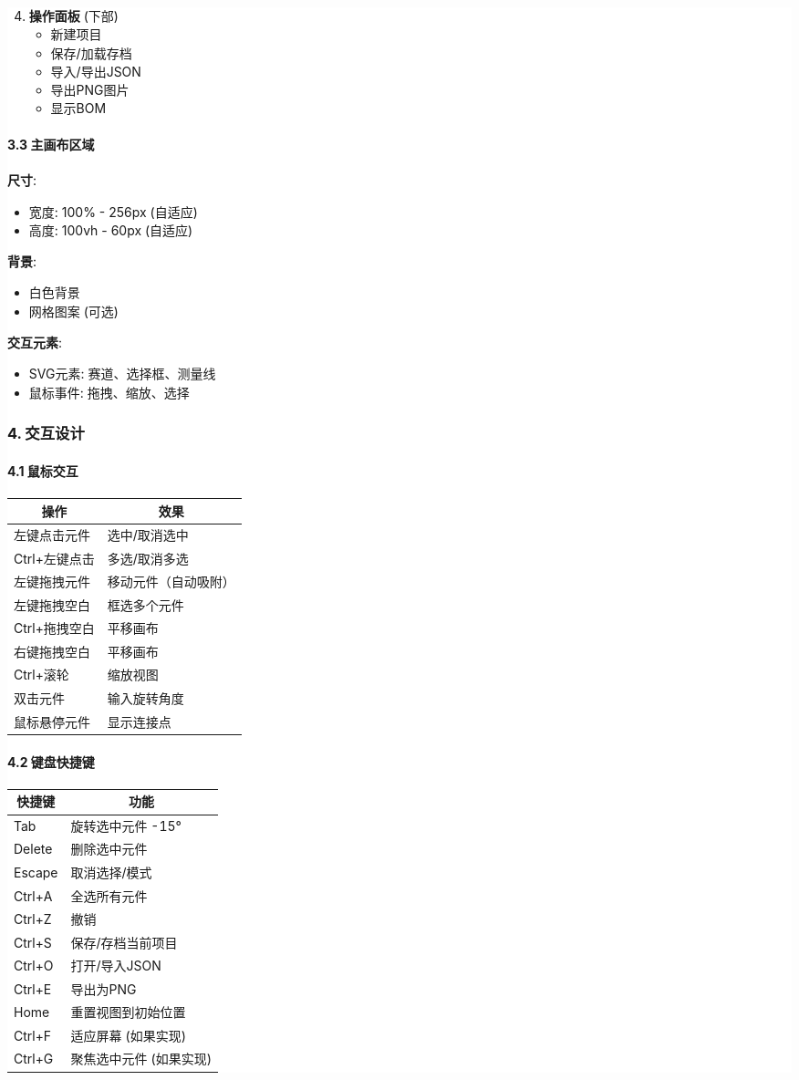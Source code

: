 4. **操作面板** (下部)
   - 新建项目
   - 保存/加载存档
   - 导入/导出JSON
   - 导出PNG图片
   - 显示BOM

#### 3.3 主画布区域

**尺寸**:
- 宽度: 100% - 256px (自适应)
- 高度: 100vh - 60px (自适应)

**背景**:
- 白色背景
- 网格图案 (可选)

**交互元素**:
- SVG元素: 赛道、选择框、测量线
- 鼠标事件: 拖拽、缩放、选择

### 4. 交互设计

#### 4.1 鼠标交互

| 操作 | 效果 |
|------|------|
| 左键点击元件 | 选中/取消选中 |
| Ctrl+左键点击 | 多选/取消多选 |
| 左键拖拽元件 | 移动元件（自动吸附） |
| 左键拖拽空白 | 框选多个元件 |
| Ctrl+拖拽空白 | 平移画布 |
| 右键拖拽空白 | 平移画布 |
| Ctrl+滚轮 | 缩放视图 |
| 双击元件 | 输入旋转角度 |
| 鼠标悬停元件 | 显示连接点 |

#### 4.2 键盘快捷键

| 快捷键 | 功能 |
|--------|------|
| Tab | 旋转选中元件 -15° |
| Delete | 删除选中元件 |
| Escape | 取消选择/模式 |
| Ctrl+A | 全选所有元件 |
| Ctrl+Z | 撤销 |
| Ctrl+S | 保存/存档当前项目 |
| Ctrl+O | 打开/导入JSON |
| Ctrl+E | 导出为PNG |
| Home | 重置视图到初始位置 |
| Ctrl+F | 适应屏幕 (如果实现) |
| Ctrl+G | 聚焦选中元件 (如果实现) |